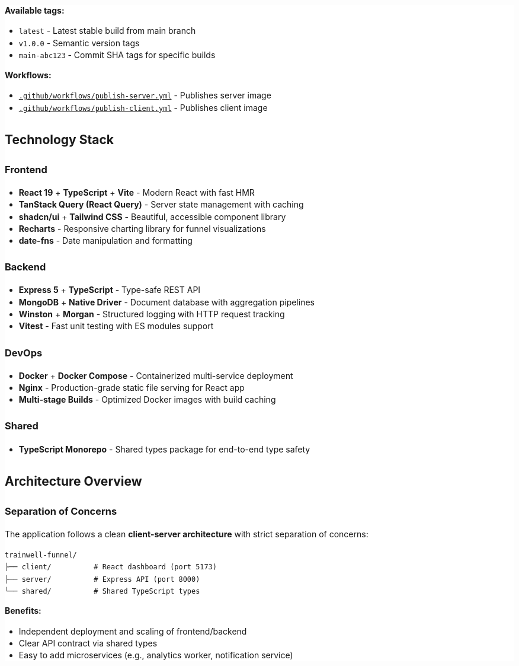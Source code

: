 **Available tags:**
- `latest` - Latest stable build from main branch
- `v1.0.0` - Semantic version tags
- `main-abc123` - Commit SHA tags for specific builds

**Workflows:**
- [`.github/workflows/publish-server.yml`](.github/workflows/publish-server.yml) - Publishes server image
- [`.github/workflows/publish-client.yml`](.github/workflows/publish-client.yml) - Publishes client image

## Technology Stack

### Frontend
- **React 19** + **TypeScript** + **Vite** - Modern React with fast HMR
- **TanStack Query (React Query)** - Server state management with caching
- **shadcn/ui** + **Tailwind CSS** - Beautiful, accessible component library
- **Recharts** - Responsive charting library for funnel visualizations
- **date-fns** - Date manipulation and formatting

### Backend
- **Express 5** + **TypeScript** - Type-safe REST API
- **MongoDB** + **Native Driver** - Document database with aggregation pipelines
- **Winston** + **Morgan** - Structured logging with HTTP request tracking
- **Vitest** - Fast unit testing with ES modules support

### DevOps
- **Docker** + **Docker Compose** - Containerized multi-service deployment
- **Nginx** - Production-grade static file serving for React app
- **Multi-stage Builds** - Optimized Docker images with build caching

### Shared
- **TypeScript Monorepo** - Shared types package for end-to-end type safety

## Architecture Overview

### Separation of Concerns

The application follows a clean **client-server architecture** with strict separation of concerns:

```
trainwell-funnel/
├── client/          # React dashboard (port 5173)
├── server/          # Express API (port 8000)
└── shared/          # Shared TypeScript types
```

**Benefits:**
- Independent deployment and scaling of frontend/backend
- Clear API contract via shared types
- Easy to add microservices (e.g., analytics worker, notification service)
